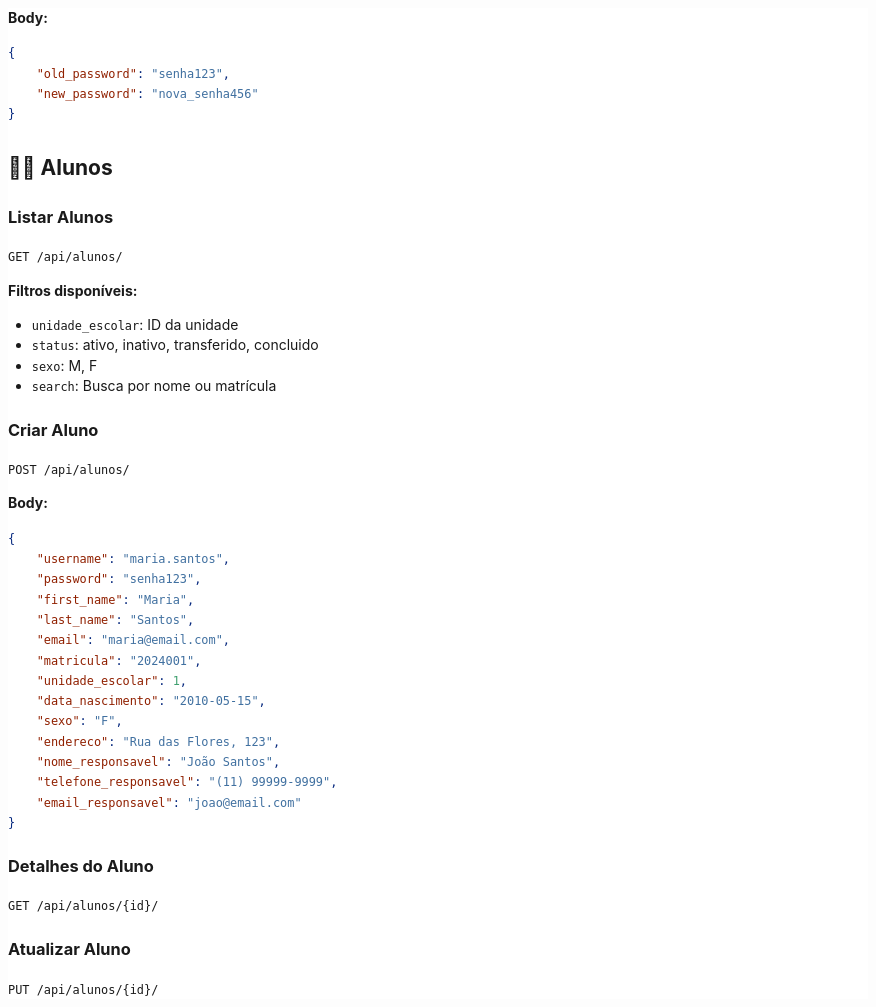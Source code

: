 **Body:**
```json
{
    "old_password": "senha123",
    "new_password": "nova_senha456"
}
```

## 👨‍🎓 Alunos

### Listar Alunos
```http
GET /api/alunos/
```

**Filtros disponíveis:**
- `unidade_escolar`: ID da unidade
- `status`: ativo, inativo, transferido, concluido
- `sexo`: M, F
- `search`: Busca por nome ou matrícula

### Criar Aluno
```http
POST /api/alunos/
```

**Body:**
```json
{
    "username": "maria.santos",
    "password": "senha123",
    "first_name": "Maria",
    "last_name": "Santos",
    "email": "maria@email.com",
    "matricula": "2024001",
    "unidade_escolar": 1,
    "data_nascimento": "2010-05-15",
    "sexo": "F",
    "endereco": "Rua das Flores, 123",
    "nome_responsavel": "João Santos",
    "telefone_responsavel": "(11) 99999-9999",
    "email_responsavel": "joao@email.com"
}
```

### Detalhes do Aluno
```http
GET /api/alunos/{id}/
```

### Atualizar Aluno
```http
PUT /api/alunos/{id}/
```
